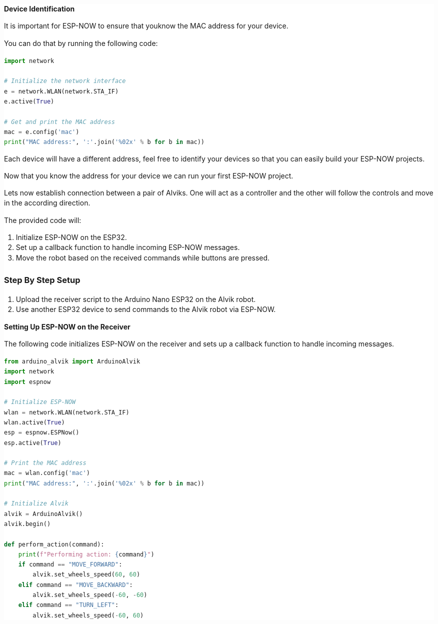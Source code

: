 **Device Identification**

It is important for ESP-NOW to ensure that youknow the MAC address for your device.

You can do that by running the following code:
```python
import network

# Initialize the network interface
e = network.WLAN(network.STA_IF)
e.active(True)

# Get and print the MAC address
mac = e.config('mac')
print("MAC address:", ':'.join('%02x' % b for b in mac))
```
Each device will have a different address, feel free to identify your devices so that you can easily build your ESP-NOW projects.

Now that you know the address for your device we can run your first ESP-NOW project.


Lets now establish connection between a pair of Alviks. One will act as a controller and the other will follow the controls and move in the according direction.

The provided code will:
1. Initialize ESP-NOW on the ESP32.
2. Set up a callback function to handle incoming ESP-NOW messages.
3. Move the robot based on the received commands while buttons are pressed.

### Step By Step Setup


1. Upload the receiver script to the Arduino Nano ESP32 on the Alvik robot.
2. Use another ESP32 device to send commands to the Alvik robot via ESP-NOW.


**Setting Up ESP-NOW on the Receiver**

The following code initializes ESP-NOW on the receiver and sets up a callback function to handle incoming messages.

```python
from arduino_alvik import ArduinoAlvik
import network
import espnow

# Initialize ESP-NOW
wlan = network.WLAN(network.STA_IF)
wlan.active(True)
esp = espnow.ESPNow()
esp.active(True)

# Print the MAC address
mac = wlan.config('mac')
print("MAC address:", ':'.join('%02x' % b for b in mac))

# Initialize Alvik
alvik = ArduinoAlvik()
alvik.begin()

def perform_action(command):
    print(f"Performing action: {command}")
    if command == "MOVE_FORWARD":
        alvik.set_wheels_speed(60, 60)
    elif command == "MOVE_BACKWARD":
        alvik.set_wheels_speed(-60, -60)
    elif command == "TURN_LEFT":
        alvik.set_wheels_speed(-60, 60)
```